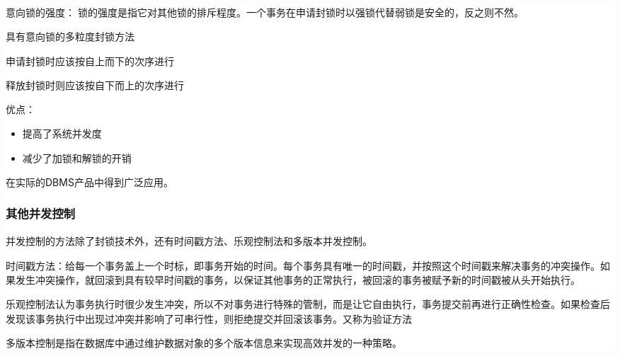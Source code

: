 意向锁的强度： 锁的强度是指它对其他锁的排斥程度。一个事务在申请封锁时以强锁代替弱锁是安全的，反之则不然。

具有意向锁的多粒度封锁方法

申请封锁时应该按自上而下的次序进行

释放封锁时则应该按自下而上的次序进行

优点：

* 提高了系统并发度

* 减少了加锁和解锁的开销

在实际的DBMS产品中得到广泛应用。
### 其他并发控制
并发控制的方法除了封锁技术外，还有时间戳方法、乐观控制法和多版本并发控制。

时间戳方法：给每一个事务盖上一个时标，即事务开始的时间。每个事务具有唯一的时间戳，并按照这个时间戳来解决事务的冲突操作。如果发生冲突操作，就回滚到具有较早时间戳的事务，以保证其他事务的正常执行，被回滚的事务被赋予新的时间戳被从头开始执行。

乐观控制法认为事务执行时很少发生冲突，所以不对事务进行特殊的管制，而是让它自由执行，事务提交前再进行正确性检查。如果检查后发现该事务执行中出现过冲突并影响了可串行性，则拒绝提交并回滚该事务。又称为验证方法

多版本控制是指在数据库中通过维护数据对象的多个版本信息来实现高效并发的一种策略。